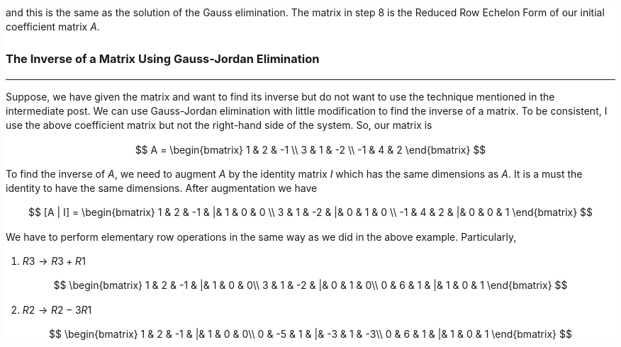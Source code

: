and this is the same as the solution of the Gauss elimination. The matrix in step 8 is the 
Reduced Row Echelon Form of our initial coefficient matrix $A$.


### The Inverse of a Matrix Using Gauss-Jordan Elimination
<a id="The_Inverse_of_a_Matrix_Using_Gauss_Jordan_Elimination"></a>
***

Suppose, we have given the matrix and want to find its inverse but do not want to use the technique mentioned 
in the intermediate post. We can use Gauss-Jordan elimination with little modification to find the inverse of a matrix. 
To be consistent, I use the above coefficient matrix but not the right-hand side of the system. So, our matrix is

$$
A =
\begin{bmatrix}
1 & 2 & -1 \\
3 & 1 & -2 \\
-1 & 4 & 2
\end{bmatrix}
$$

To find the inverse of $A$, we need to augment $A$ by the identity matrix $I$ which has the same dimensions as $A$. 
It is a must the identity to have the same dimensions. After augmentation we have

$$
[A | I] =
\begin{bmatrix}
1 & 2 & -1 & |& 1 & 0 & 0 \\
3 & 1 & -2 & |& 0 & 1 & 0 \\
-1 & 4 & 2 & |& 0 & 0 & 1
\end{bmatrix}
$$

We have to perform elementary row operations in the same way as we did in the above example. Particularly,

1. $R3 \rightarrow R3 + R1$

$$
\begin{bmatrix}
1 & 2 & -1 & |& 1 & 0 & 0\\
3 & 1 & -2 & |& 0 & 1 & 0\\
0 & 6 & 1 & |& 1 & 0 & 1
\end{bmatrix}
$$

2. $R2 \rightarrow R2 - 3R1$

$$
\begin{bmatrix}
1 & 2 & -1 & |& 1 & 0 & 0\\
0 & -5 & 1 & |& -3 & 1 & -3\\
0 & 6 & 1 & |& 1 & 0 & 1
\end{bmatrix}
$$
